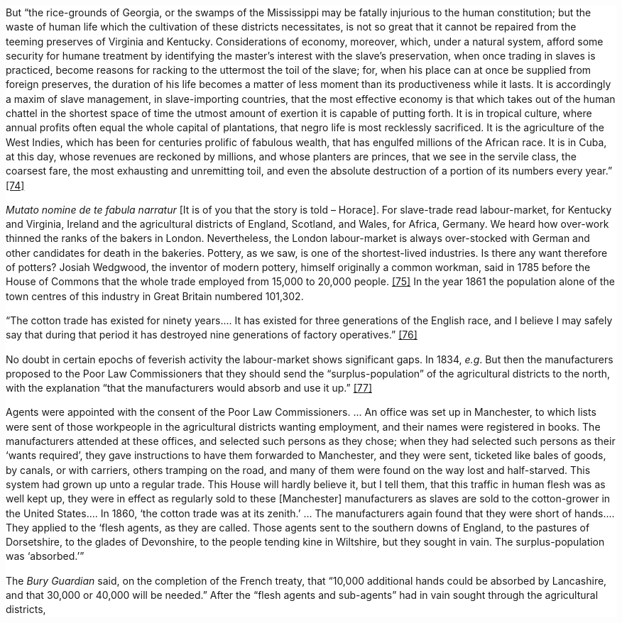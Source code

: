 But “the rice-grounds of Georgia, or the swamps of the Mississippi may be fatally injurious to the human constitution; but the waste of human life which the cultivation of these districts necessitates, is not so great that it cannot be repaired from the teeming preserves of Virginia and Kentucky. Considerations of economy, moreover, which, under a natural system, afford some security for humane treatment by identifying the master’s interest with the slave’s preservation, when once trading in slaves is practiced, become reasons for racking to the uttermost the toil of the slave; for, when his place can at once be supplied from foreign preserves, the duration of his life becomes a matter of less moment than its productiveness while it lasts. It is accordingly a maxim of slave management, in slave-importing countries, that the most effective economy is that which takes out of the human chattel in the shortest space of time the utmost amount of exertion it is capable of putting forth. It is in tropical culture, where annual profits often equal the whole capital of plantations, that negro life is most recklessly sacrificed. It is the agriculture of the West Indies, which has been for centuries prolific of fabulous wealth, that has engulfed millions of the African race. It is in Cuba, at this day, whose revenues are reckoned by millions, and whose planters are princes, that we see in the servile class, the coarsest fare, the most exhausting and unremitting toil, and even the absolute destruction of a portion of its numbers every year.” [\[74\]](#74)

_Mutato nomine de te fabula narratur_ \[It is of you that the story is told – Horace\]. For slave-trade read labour-market, for Kentucky and Virginia, Ireland and the agricultural districts of England, Scotland, and Wales, for Africa, Germany. We heard how over-work thinned the ranks of the bakers in London. Nevertheless, the London labour-market is always over-stocked with German and other candidates for death in the bakeries. Pottery, as we saw, is one of the shortest-lived industries. Is there any want therefore of potters? Josiah Wedgwood, the inventor of modern pottery, himself originally a common workman, said in 1785 before the House of Commons that the whole trade employed from 15,000 to 20,000 people. [\[75\]](#75) In the year 1861 the population alone of the town centres of this industry in Great Britain numbered 101,302.

“The cotton trade has existed for ninety years.... It has existed for three generations of the English race, and I believe I may safely say that during that period it has destroyed nine generations of factory operatives.” [\[76\]](#76)

No doubt in certain epochs of feverish activity the labour-market shows significant gaps. In 1834, _e.g_. But then the manufacturers proposed to the Poor Law Commissioners that they should send the “surplus-population” of the agricultural districts to the north, with the explanation “that the manufacturers would absorb and use it up.” [\[77\]](#77)

Agents were appointed with the consent of the Poor Law Commissioners. ... An office was set up in Manchester, to which lists were sent of those workpeople in the agricultural districts wanting employment, and their names were registered in books. The manufacturers attended at these offices, and selected such persons as they chose; when they had selected such persons as their ‘wants required’, they gave instructions to have them forwarded to Manchester, and they were sent, ticketed like bales of goods, by canals, or with carriers, others tramping on the road, and many of them were found on the way lost and half-starved. This system had grown up unto a regular trade. This House will hardly believe it, but I tell them, that this traffic in human flesh was as well kept up, they were in effect as regularly sold to these \[Manchester\] manufacturers as slaves are sold to the cotton-grower in the United States.... In 1860, ‘the cotton trade was at its zenith.’ ... The manufacturers again found that they were short of hands.... They applied to the ‘flesh agents, as they are called. Those agents sent to the southern downs of England, to the pastures of Dorsetshire, to the glades of Devonshire, to the people tending kine in Wiltshire, but they sought in vain. The surplus-population was ‘absorbed.’”

The _Bury Guardian_ said, on the completion of the French treaty, that “10,000 additional hands could be absorbed by Lancashire, and that 30,000 or 40,000 will be needed.” After the “flesh agents and sub-agents” had in vain sought through the agricultural districts,
